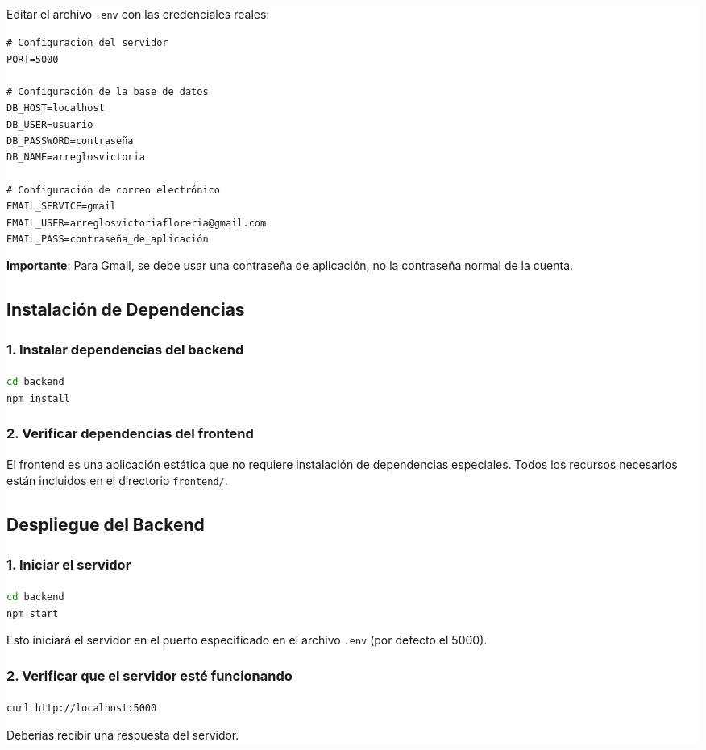 Editar el archivo `.env` con las credenciales reales:

```
# Configuración del servidor
PORT=5000

# Configuración de la base de datos
DB_HOST=localhost
DB_USER=usuario
DB_PASSWORD=contraseña
DB_NAME=arreglosvictoria

# Configuración de correo electrónico
EMAIL_SERVICE=gmail
EMAIL_USER=arreglosvictoriafloreria@gmail.com
EMAIL_PASS=contraseña_de_aplicación
```

**Importante**: Para Gmail, se debe usar una contraseña de aplicación, no la contraseña normal de la cuenta.

## Instalación de Dependencias

### 1. Instalar dependencias del backend

```bash
cd backend
npm install
```

### 2. Verificar dependencias del frontend

El frontend es una aplicación estática que no requiere instalación de dependencias especiales. Todos los recursos necesarios están incluidos en el directorio `frontend/`.

## Despliegue del Backend

### 1. Iniciar el servidor

```bash
cd backend
npm start
```

Esto iniciará el servidor en el puerto especificado en el archivo `.env` (por defecto el 5000).

### 2. Verificar que el servidor esté funcionando

```bash
curl http://localhost:5000
```

Deberías recibir una respuesta del servidor.
